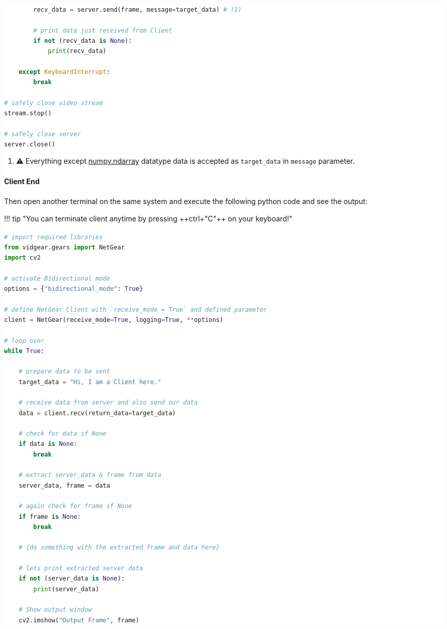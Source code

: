 ```python hl_lines="9 31"
        recv_data = server.send(frame, message=target_data) # (1)

        # print data just received from Client
        if not (recv_data is None):
            print(recv_data)

    except KeyboardInterrupt:
        break

# safely close video stream
stream.stop()

# safely close server
server.close()
```

1.  :warning: Everything except [numpy.ndarray](https://numpy.org/doc/1.18/reference/generated/numpy.ndarray.html#numpy-ndarray) datatype data is accepted as `target_data` in `message` parameter.

#### Client End

Then open another terminal on the same system and execute the following python code and see the output:

!!! tip "You can terminate client anytime by pressing ++ctrl+"C"++ on your keyboard!"

```python hl_lines="6 18"
# import required libraries
from vidgear.gears import NetGear
import cv2

# activate Bidirectional mode
options = {"bidirectional_mode": True}

# define NetGear Client with `receive_mode = True` and defined parameter
client = NetGear(receive_mode=True, logging=True, **options)

# loop over
while True:

    # prepare data to be sent
    target_data = "Hi, I am a Client here."

    # receive data from server and also send our data
    data = client.recv(return_data=target_data)

    # check for data if None
    if data is None:
        break

    # extract server_data & frame from data
    server_data, frame = data

    # again check for frame if None
    if frame is None:
        break

    # {do something with the extracted frame and data here}

    # lets print extracted server data
    if not (server_data is None):
        print(server_data)

    # Show output window
    cv2.imshow("Output Frame", frame)
```